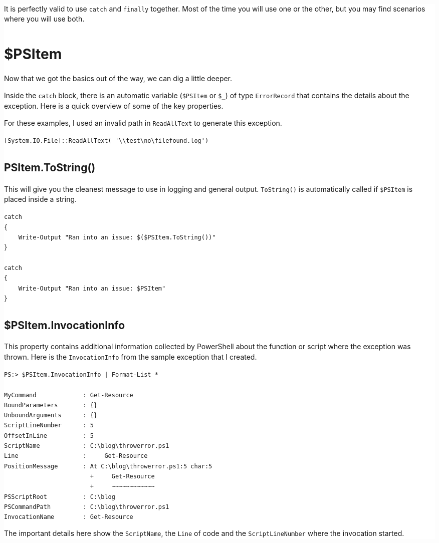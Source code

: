It is perfectly valid to use `catch` and `finally` together. Most of the time you will use one or the other, but you may find scenarios where you will use both.

# $PSItem

Now that we got the basics out of the way, we can dig a little deeper.

Inside the `catch` block, there is an automatic variable (`$PSItem` or `$_`) of type `ErrorRecord` that contains the details about the exception. Here is a quick overview of some of the key properties.

For these examples, I used an invalid path in `ReadAllText` to generate this exception.

    [System.IO.File]::ReadAllText( '\\test\no\filefound.log')

## PSItem.ToString()

This will give you the cleanest message to use in logging and general output. `ToString()` is automatically called if `$PSItem` is placed inside a string.

    catch
    {
        Write-Output "Ran into an issue: $($PSItem.ToString())"
    }
    
    catch
    {
        Write-Output "Ran into an issue: $PSItem"
    }

## $PSItem.InvocationInfo

This property contains additional information collected by PowerShell about the function or script where the exception was thrown. Here is the `InvocationInfo` from the sample exception that I created.

    PS:> $PSItem.InvocationInfo | Format-List *

    MyCommand             : Get-Resource
    BoundParameters       : {}
    UnboundArguments      : {}
    ScriptLineNumber      : 5
    OffsetInLine          : 5
    ScriptName            : C:\blog\throwerror.ps1
    Line                  :     Get-Resource
    PositionMessage       : At C:\blog\throwerror.ps1:5 char:5
                            +     Get-Resource
                            +     ~~~~~~~~~~~~
    PSScriptRoot          : C:\blog
    PSCommandPath         : C:\blog\throwerror.ps1
    InvocationName        : Get-Resource

The important details here show the `ScriptName`, the `Line` of code and the `ScriptLineNumber` where the invocation started.

